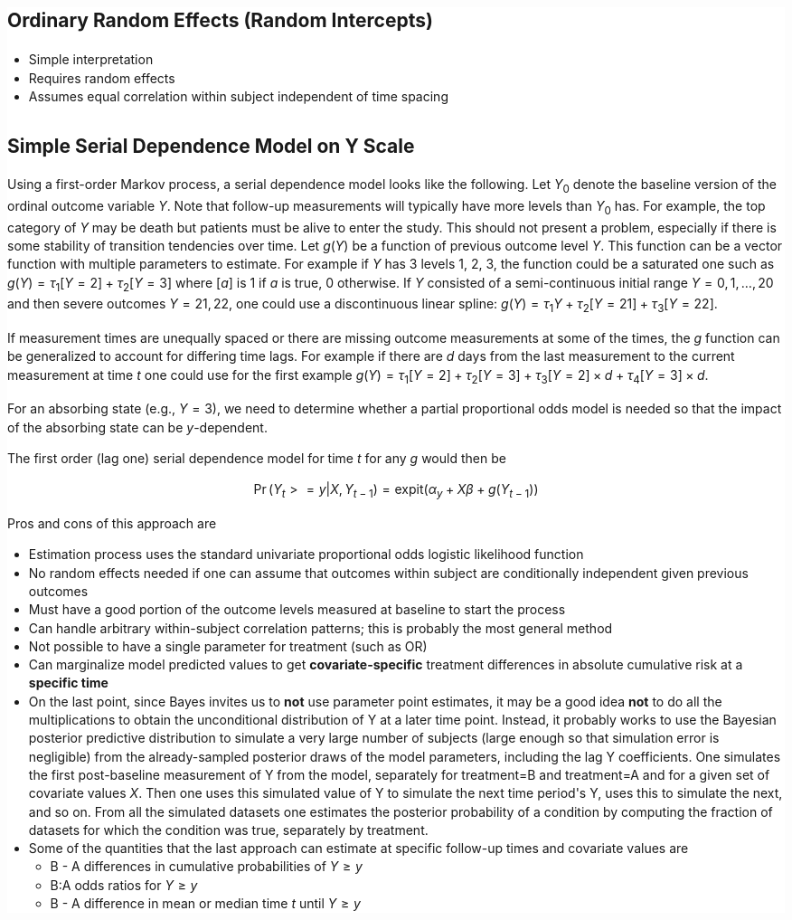 ## Ordinary Random Effects (Random Intercepts)
* Simple interpretation
* Requires random effects
* Assumes equal correlation within subject independent of time spacing

## Simple Serial Dependence Model on Y Scale
Using a first-order Markov process, a serial dependence model looks like the following.  Let $Y_0$ denote the baseline version of the ordinal outcome variable $Y$.  Note that follow-up measurements will typically have more levels than $Y_0$ has.  For example, the top category of $Y$ may be death but patients must be alive to enter the study.  This should not present a problem, especially if there is some stability of transition tendencies over time.  Let $g(Y)$ be a function of previous outcome level $Y$.  This function can be a vector function with multiple parameters to estimate.  For example if $Y$ has 3 levels 1, 2, 3, the function could be a saturated one such as $g(Y) = \tau_1 [Y=2] + \tau_2 [Y=3]$ where $[a]$ is 1 if $a$ is true, 0 otherwise.  If $Y$ consisted of a semi-continuous initial range $Y=0, 1, \dots, 20$ and then severe outcomes $Y=21, 22$, one could use a discontinuous linear spline: $g(Y) = \tau_1 Y + \tau_2 [Y=21] + \tau_3 [Y=22]$.

If measurement times are unequally spaced or there are missing outcome measurements at some of the times, the $g$ function can be generalized to account for differing time lags.  For example if there are $d$ days from the last measurement to the current measurement at time $t$ one could use for the first example $g(Y) = \tau_1 [Y=2] + \tau_2 [Y=3] + \tau_3 [Y=2] \times d + \tau_4 [Y=3] \times d$.

For an absorbing state (e.g., $Y=3$), we need to determine whether a partial proportional odds model is needed so that the impact of the absorbing state can be $y$-dependent.

The first order (lag one) serial dependence model for time $t$ for any $g$ would then be

$$\Pr(Y_t >= y | X, Y_{t-1}) = \text{expit}(\alpha_y + X \beta + g(Y_{t-1}))$$

Pros and cons of this approach are

* Estimation process uses the standard univariate proportional odds logistic likelihood function
* No random effects needed if one can assume that outcomes within subject are conditionally independent given previous outcomes
* Must have a good portion of the outcome levels measured at baseline to start the process
* Can handle arbitrary within-subject correlation patterns; this is probably the most general method
* Not possible to have a single parameter for treatment (such as OR)
* Can marginalize model predicted values to get **covariate-specific** treatment differences in absolute cumulative risk at a **specific time**
* On the last point, since Bayes invites us to **not** use parameter point estimates, it may be a good idea **not** to do all the multiplications to obtain the unconditional distribution of Y at a later time point.  Instead, it probably works to use the Bayesian posterior predictive distribution to simulate a very large number of subjects (large enough so that simulation error is negligible) from the already-sampled posterior draws of the model parameters, including the lag Y coefficients.  One simulates the first post-baseline measurement of Y from the model, separately for treatment=B and treatment=A and for a given set of covariate values $X$.  Then one uses this simulated value of Y to simulate the next time period's Y, uses this to simulate the next, and so on.  From all the simulated datasets one estimates the posterior probability of a condition by computing the fraction of datasets for which the condition was true, separately by treatment.
* Some of the quantities that the last approach can estimate at specific follow-up times and covariate values are
   + B - A differences in cumulative probabilities of $Y \geq y$
   + B:A odds ratios for $Y \geq y$
   + B - A difference in mean or median time $t$ until $Y \geq y$
